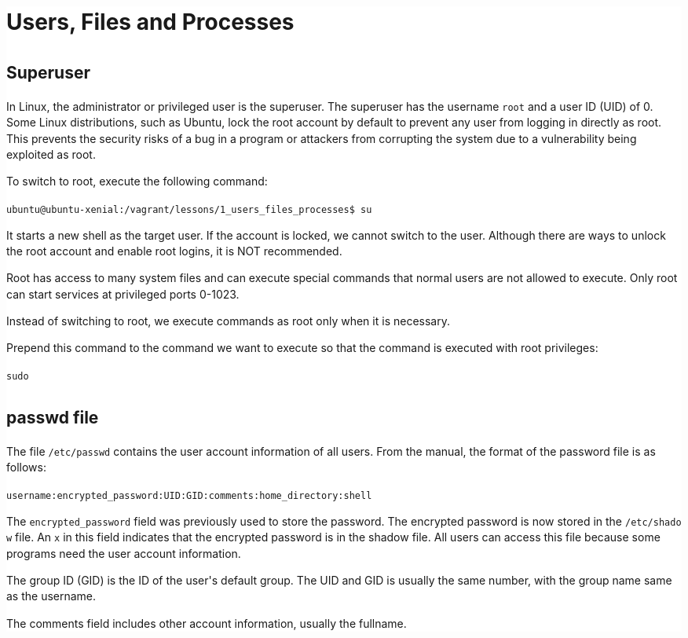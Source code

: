 # Users, Files and Processes

## Superuser

In Linux, the administrator or privileged user is the superuser.
The superuser has the username `root` and a user ID (UID) of 0.
Some Linux distributions, such as Ubuntu, lock the root account by
default to prevent any user from logging in directly as root. This
prevents the security risks of a bug in a program or attackers
from corrupting the system due to a vulnerability being exploited
as root.

To switch to root, execute the following command:

```shell
ubuntu@ubuntu-xenial:/vagrant/lessons/1_users_files_processes$ su
```

It starts a new shell as the target user. If the account is locked,
we cannot switch to the user. Although there are ways to unlock the
root account and enable root logins, it is NOT recommended.

Root has access to many system files and can execute special
commands that normal users are not allowed to execute. Only root
can start services at privileged ports 0-1023.

Instead of switching to root, we execute commands as root only when
it is necessary.

Prepend this command to the command we want to execute so that the
command is executed with root privileges:

```shell
sudo
```

## passwd file

The file `/etc/passwd` contains the user account information of all
users. From the manual, the format of the password file is as follows:

```
username:encrypted_password:UID:GID:comments:home_directory:shell
```

The `encrypted_password` field was previously used to store the password.
The encrypted password is now stored in the `/etc/shadow` file. An `x` in
this field indicates that the encrypted password is in the shadow file.
All users can access this file because some programs need the user account
information.

The group ID (GID) is the ID of the user's default group. The UID and
GID is usually the same number, with the group name same as the username.

The comments field includes other account information, usually the
fullname.
